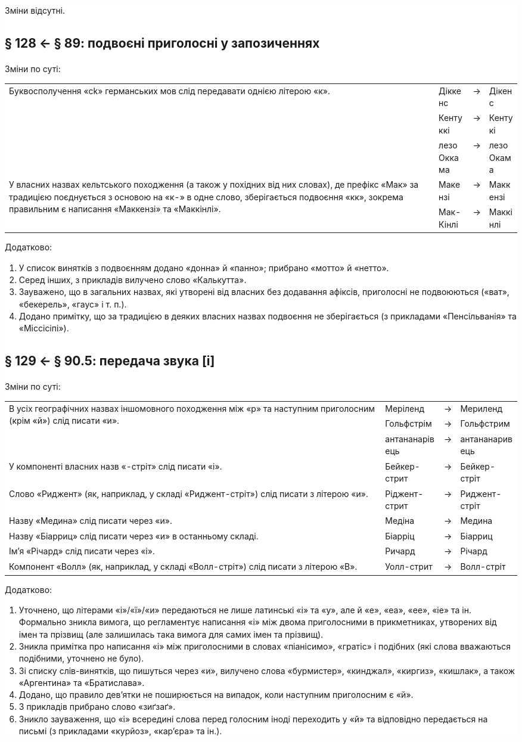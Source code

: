 Зміни відсутні.

## § 128 ← § 89: подвоєні приголосні у запозиченнях

Зміни по суті:
<table>
<tr><td rowspan="3">Буквосполучення «ck» германських мов слід передавати однією літерою «к».</td><td>Діккенс</td><td>→</td><td>Дікенс</td></tr>
<tr><td>Кентуккі</td><td>→</td><td>Кентукі</td></tr>
<tr><td>лезо Оккама</td><td>→</td><td>лезо Окама</td></tr>
<tr><td rowspan="2">У власних назвах кельтського походження (а також у похідних від них словах), де префікс «Мак» за традицією поєднується з основою на «к-» в одне слово, зберігається подвоєння «кк», зокрема правильним є написання «Маккензі» та «Маккінлі».</td><td>Макензі</td><td>→</td><td>Маккензі</td></tr>
<tr><td>Мак-Кінлі</td><td>→</td><td>Маккінлі</td></tr>
</table>

Додатково:
1. У список винятків з подвоєнням додано «донна» й «панно»; прибрано «мотто» й «нетто».
2. Серед інших, з прикладів вилучено слово «Калькутта».
3. Зауважено, що в загальних назвах, які утворені від власних без додавання афіксів, приголосні не подвоюються («ват», «бекерель», «гаус» і т. п.).
4. Додано примітку, що за традицією в деяких власних назвах подвоєння не зберігається (з прикладами «Пенсільванія» та «Міссісіпі»).

## § 129 ← § 90.5: передача звука [i]

Зміни по суті:
<table>
<tr><td rowspan="3">В усіх географічних назвах іншомовного походження між «р» та наступним приголосним (крім «й») слід писати «и».</td><td>Меріленд</td><td>→</td><td>Мериленд</td></tr>
<tr><td>Гольфстрім</td><td>→</td><td>Гольфстрим</td></tr>
<tr><td>антананарівець</td><td>→</td><td>антананаривець</td></tr>
<tr><td rowspan="1">У компоненті власних назв «-стріт» слід писати «і».</td><td>Бейкер-стрит</td><td>→</td><td>Бейкер-стріт</td></tr>
<tr><td rowspan="1">Слово «Риджент» (як, наприклад, у складі «Риджент-стріт») слід писати з літерою «и».</td><td>Ріджент-стрит</td><td>→</td><td>Риджент-стріт</td></tr>
<tr><td rowspan="1">Назву «Медина» слід писати через «и».</td><td>Медіна</td><td>→</td><td>Медина</td></tr>
<tr><td rowspan="1">Назву «Біарриц» слід писати через «и» в останньому складі.</td><td>Біарріц</td><td>→</td><td>Біарриц</td></tr>
<tr><td rowspan="1">Ім’я «Річард» слід писати через «і».</td><td>Ричард</td><td>→</td><td>Річард</td></tr>
<tr><td rowspan="1">Компонент «Волл» (як, наприклад, у складі «Волл-стріт») слід писати з літерою «В».</td><td>Уолл-стрит</td><td>→</td><td>Волл-стріт</td></tr>
</table>

Додатково:
1. Уточнено, що літерами «і»/«ї»/«и» передаються не лише латинські «i» та «y», але й «e», «ea», «ee», «ie» та ін. Формально зникла вимога, що регламентує написання «і» між двома приголосними в прикметниках, утворених від імен та прізвищ (але залишилась така вимога для самих імен та прізвищ).
2. Зникла примітка про написання «і» між приголосними в словах «піанісимо», «гратіс» і подібних (які слова вважаються подібними, уточнено не було).
3. Зі списку слів-винятків, що пишуться через «и», вилучено слова «бурмистер», «кинджал», «киргиз», «кишлак», а також «Аргентина» та «Братислава».
4. Додано, що правило дев’ятки не поширюється на випадок, коли наступним приголосним є «й».
5. З прикладів прибрано слово «зиґзаґ».
6. Зникло зауваження, що «і» всередині слова перед голосним іноді переходить у «й» та відповідно передається на письмі (з прикладами «курйоз», «кар’єра» та ін.).
